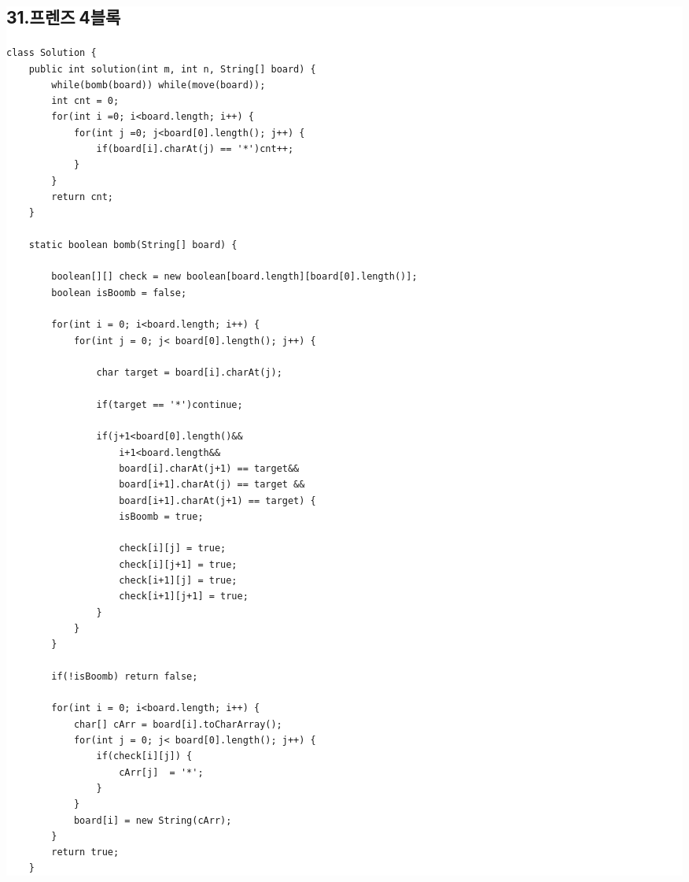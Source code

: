 ## 31.프렌즈 4블록

    class Solution {
        public int solution(int m, int n, String[] board) {
           	while(bomb(board)) while(move(board));
    		int cnt = 0;
    		for(int i =0; i<board.length; i++) {
    			for(int j =0; j<board[0].length(); j++) {
    				if(board[i].charAt(j) == '*')cnt++;
    			}
    		}
    	    return cnt;	
        }
    	
    	static boolean bomb(String[] board) {
    		
    		boolean[][] check = new boolean[board.length][board[0].length()];
    		boolean isBoomb = false;
    		
    		for(int i = 0; i<board.length; i++) {
    			for(int j = 0; j< board[0].length(); j++) {
    				
    				char target = board[i].charAt(j);
    				
    				if(target == '*')continue;
    				
    				if(j+1<board[0].length()&&
    					i+1<board.length&&
    					board[i].charAt(j+1) == target&&
    					board[i+1].charAt(j) == target &&
    					board[i+1].charAt(j+1) == target) {
    					isBoomb = true;
    					
    					check[i][j] = true;
    					check[i][j+1] = true;
    					check[i+1][j] = true;
    					check[i+1][j+1] = true;
    				}	
    			}			
    		}
    
    		if(!isBoomb) return false;
    		
    		for(int i = 0; i<board.length; i++) {
    			char[] cArr = board[i].toCharArray();
    			for(int j = 0; j< board[0].length(); j++) {
    				if(check[i][j]) {
    					cArr[j]  = '*';
    				}
    			}
    			board[i] = new String(cArr);
    		}
    		return true;
    	}
    	